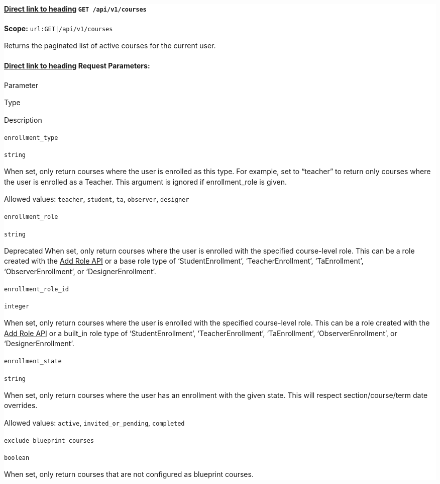 #### [Direct link to heading](https://developerdocs.instructure.com/services/canvas/file.all_resources/courses\#get-api-v1-courses)    `GET /api/v1/courses`

**Scope:** `url:GET|/api/v1/courses`

Returns the paginated list of active courses for the current user.

#### [Direct link to heading](https://developerdocs.instructure.com/services/canvas/file.all_resources/courses\#request-parameters)    Request Parameters:

Parameter

Type

Description

`enrollment_type`

`string`

When set, only return courses where the user is enrolled as this type. For example, set to “teacher” to return only courses where the user is enrolled as a Teacher. This argument is ignored if enrollment\_role is given.

Allowed values: `teacher`, `student`, `ta`, `observer`, `designer`

`enrollment_role`

`string`

Deprecated When set, only return courses where the user is enrolled with the specified course-level role. This can be a role created with the [Add Role API](https://developerdocs.instructure.com/services/canvas/file.all_resources/roles#method.role_overrides.add_role) or a base role type of ‘StudentEnrollment’, ‘TeacherEnrollment’, ‘TaEnrollment’, ‘ObserverEnrollment’, or ‘DesignerEnrollment’.

`enrollment_role_id`

`integer`

When set, only return courses where the user is enrolled with the specified course-level role. This can be a role created with the [Add Role API](https://developerdocs.instructure.com/services/canvas/file.all_resources/roles#method.role_overrides.add_role) or a built\_in role type of ‘StudentEnrollment’, ‘TeacherEnrollment’, ‘TaEnrollment’, ‘ObserverEnrollment’, or ‘DesignerEnrollment’.

`enrollment_state`

`string`

When set, only return courses where the user has an enrollment with the given state. This will respect section/course/term date overrides.

Allowed values: `active`, `invited_or_pending`, `completed`

`exclude_blueprint_courses`

`boolean`

When set, only return courses that are not configured as blueprint courses.
